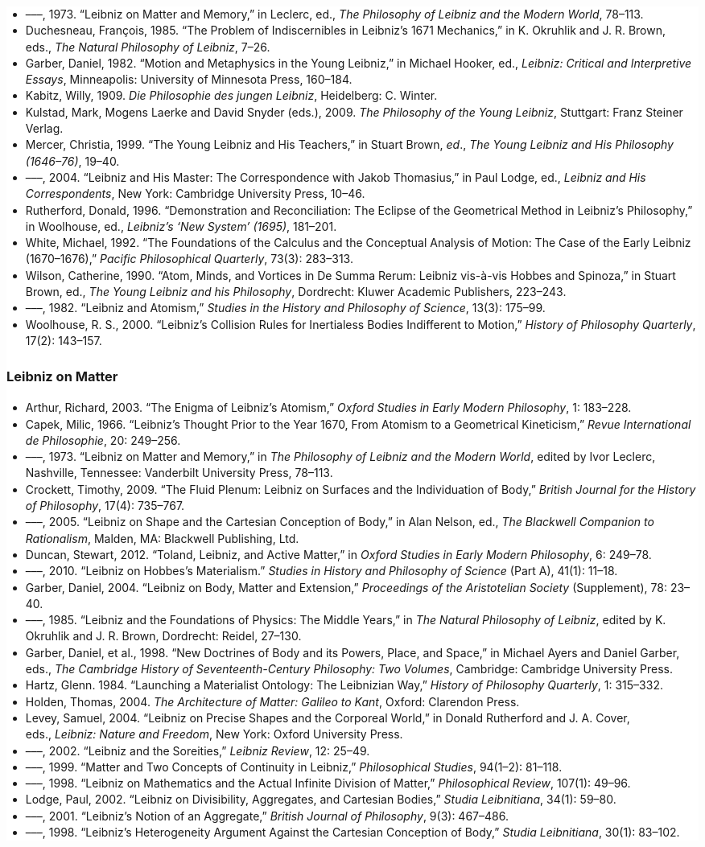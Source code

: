 * –––, 1973. “Leibniz on Matter and Memory,” in Leclerc, ed., *The Philosophy of Leibniz and the Modern World*, 78–113.
* Duchesneau, François, 1985. “The Problem of Indiscernibles in Leibniz’s 1671 Mechanics,” in K. Okruhlik and J. R. Brown, eds., *The Natural Philosophy of Leibniz*, 7–26.
* Garber, Daniel, 1982. “Motion and Metaphysics in the Young Leibniz,” in Michael Hooker, ed., *Leibniz: Critical and Interpretive Essays*, Minneapolis: University of Minnesota Press, 160–184.
* Kabitz, Willy, 1909. *Die Philosophie des jungen Leibniz*, Heidelberg: C. Winter.
* Kulstad, Mark, Mogens Laerke and David Snyder (eds.), 2009. *The Philosophy of the Young Leibniz*, Stuttgart: Franz Steiner Verlag.
* Mercer, Christia, 1999. “The Young Leibniz and His Teachers,” in Stuart Brown, *ed*., *The Young Leibniz and His Philosophy (1646–76)*, 19–40.
* –––, 2004. “Leibniz and His Master: The Correspondence with Jakob Thomasius,” in Paul Lodge, ed., *Leibniz and His Correspondents*, New York: Cambridge University Press, 10–46.
* Rutherford, Donald, 1996. “Demonstration and Reconciliation: The Eclipse of the Geometrical Method in Leibniz’s Philosophy,” in Woolhouse, ed., *Leibniz’s ‘New System’ (1695)*, 181–201.
* White, Michael, 1992. “The Foundations of the Calculus and the Conceptual Analysis of Motion: The Case of the Early Leibniz (1670–1676),” *Pacific Philosophical Quarterly*, 73(3): 283–313.
* Wilson, Catherine, 1990. “Atom, Minds, and Vortices in De Summa Rerum: Leibniz vis-à-vis Hobbes and Spinoza,” in Stuart Brown, ed., *The Young Leibniz and his Philosophy*, Dordrecht: Kluwer Academic Publishers, 223–243.
* –––, 1982. “Leibniz and Atomism,” *Studies in the History and Philosophy of Science*, 13(3): 175–99.
* Woolhouse, R. S., 2000. “Leibniz’s Collision Rules for Inertialess Bodies Indifferent to Motion,” *History of Philosophy Quarterly*, 17(2): 143–157.

### Leibniz on Matter

* Arthur, Richard, 2003. “The Enigma of Leibniz’s Atomism,” *Oxford Studies in Early Modern Philosophy*, 1: 183–228.
* Capek, Milic, 1966. “Leibniz’s Thought Prior to the Year 1670, From Atomism to a Geometrical Kineticism,” *Revue International de Philosophie*, 20: 249–256.
* –––, 1973. “Leibniz on Matter and Memory,” in *The Philosophy of Leibniz and the Modern World*, edited by Ivor Leclerc, Nashville, Tennessee: Vanderbilt University Press, 78–113.
* Crockett, Timothy, 2009. “The Fluid Plenum: Leibniz on Surfaces and the Individuation of Body,” *British Journal for the History of Philosophy*, 17(4): 735–767.
* –––, 2005. “Leibniz on Shape and the Cartesian Conception of Body,” in Alan Nelson, ed., *The Blackwell Companion to Rationalism*, Malden, MA: Blackwell Publishing, Ltd.
* Duncan, Stewart, 2012. “Toland, Leibniz, and Active Matter,” in *Oxford Studies in Early Modern Philosophy*, 6: 249–78.
* –––, 2010. “Leibniz on Hobbes’s Materialism.” *Studies in History and Philosophy of Science* (Part A), 41(1): 11–18.
* Garber, Daniel, 2004. “Leibniz on Body, Matter and Extension,” *Proceedings of the Aristotelian Society* (Supplement), 78: 23–40.
* –––, 1985. “Leibniz and the Foundations of Physics: The Middle Years,” in *The Natural Philosophy of Leibniz*, edited by K. Okruhlik and J. R. Brown, Dordrecht: Reidel, 27–130.
* Garber, Daniel, et al., 1998. “New Doctrines of Body and its Powers, Place, and Space,” in Michael Ayers and Daniel Garber, eds., *The Cambridge History of Seventeenth-Century Philosophy: Two Volumes*, Cambridge: Cambridge University Press.
* Hartz, Glenn. 1984. “Launching a Materialist Ontology: The Leibnizian Way,” *History of Philosophy Quarterly*, 1: 315–332.
* Holden, Thomas, 2004. *The Architecture of Matter: Galileo to Kant*, Oxford: Clarendon Press.
* Levey, Samuel, 2004. “Leibniz on Precise Shapes and the Corporeal World,” in Donald Rutherford and J. A. Cover, eds., *Leibniz: Nature and Freedom*, New York: Oxford University Press.
* –––, 2002. “Leibniz and the Soreities,” *Leibniz Review*, 12: 25–49.
* –––, 1999. “Matter and Two Concepts of Continuity in Leibniz,” *Philosophical Studies*, 94(1–2): 81–118.
* –––, 1998. “Leibniz on Mathematics and the Actual Infinite Division of Matter,” *Philosophical Review*, 107(1): 49–96.
* Lodge, Paul, 2002. “Leibniz on Divisibility, Aggregates, and Cartesian Bodies,” *Studia Leibnitiana*, 34(1): 59–80.
* –––, 2001. “Leibniz’s Notion of an Aggregate,” *British Journal of Philosophy*, 9(3): 467–486.
* –––, 1998. “Leibniz’s Heterogeneity Argument Against the Cartesian Conception of Body,” *Studia Leibnitiana*, 30(1): 83–102.